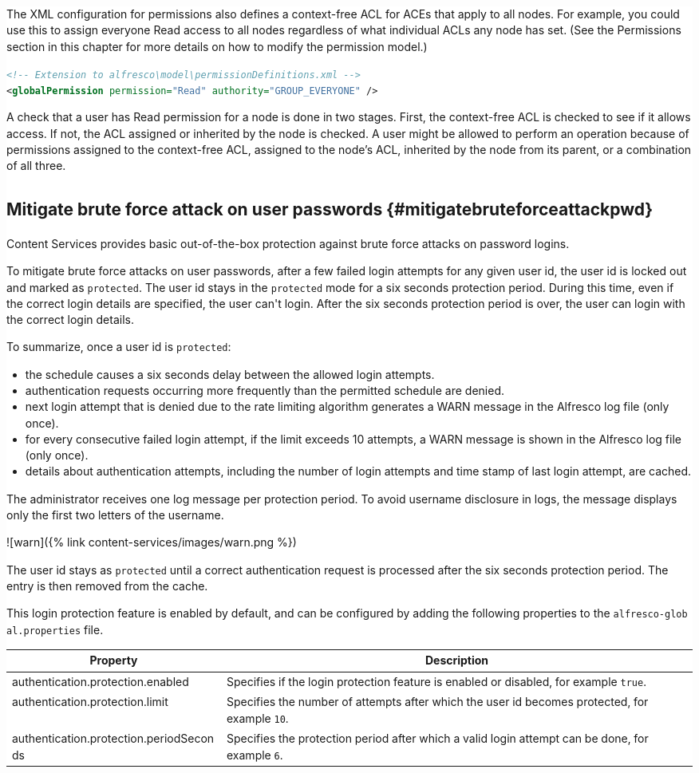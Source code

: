 The XML configuration for permissions also defines a context-free ACL for ACEs that apply to all nodes. For example, you could use this to assign everyone Read access to all nodes regardless of what individual ACLs any node has set. (See the Permissions section in this chapter for more details on how to modify the permission model.)

```xml
<!-- Extension to alfresco\model\permissionDefinitions.xml -->
<globalPermission permission="Read" authority="GROUP_EVERYONE" />
```

A check that a user has Read permission for a node is done in two stages. First, the context-free ACL is checked to see if it allows access. If not, the ACL assigned or inherited by the node is checked. A user might be allowed to perform an operation because of permissions assigned to the context-free ACL, assigned to the node’s ACL, inherited by the node from its parent, or a combination of all three.

## Mitigate brute force attack on user passwords {#mitigatebruteforceattackpwd}

Content Services provides basic out-of-the-box protection against brute force attacks on password logins.

To mitigate brute force attacks on user passwords, after a few failed login attempts for any given user id, the user id is locked out and marked as `protected`. The user id stays in the `protected` mode for a six seconds protection period. During this time, even if the correct login details are specified, the user can't login. After the six seconds protection period is over, the user can login with the correct login details.

To summarize, once a user id is `protected`:

* the schedule causes a six seconds delay between the allowed login attempts.
* authentication requests occurring more frequently than the permitted schedule are denied.
* next login attempt that is denied due to the rate limiting algorithm generates a WARN message in the Alfresco log file (only once).
* for every consecutive failed login attempt, if the limit exceeds 10 attempts, a WARN message is shown in the Alfresco log file (only once).
* details about authentication attempts, including the number of login attempts and time stamp of last login attempt, are cached.

The administrator receives one log message per protection period. To avoid username disclosure in logs, the message displays only the first two letters of the username.

![warn]({% link content-services/images/warn.png %})

The user id stays as `protected` until a correct authentication request is processed after the six seconds protection period. The entry is then removed from the cache.

This login protection feature is enabled by default, and can be configured by adding the following properties to the `alfresco-global.properties` file.

| Property | Description |
| -------- | ----------- |
| authentication.protection.enabled | Specifies if the login protection feature is enabled or disabled, for example `true`. |
| authentication.protection.limit | Specifies the number of attempts after which the user id becomes protected, for example `10`. |
| authentication.protection.periodSeconds | Specifies the protection period after which a valid login attempt can be done, for example `6`. |
